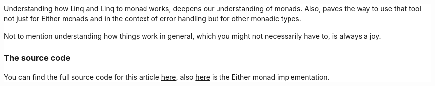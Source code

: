 Understanding how Linq and Linq to monad works, deepens our understanding of monads. Also, paves the way to use that tool not just for Either monads and in the context of error handling but for other monadic types.

Not to mention understanding how things work in general, which you might not necessarily have to, is always a joy.

### The source code

You can find the full source code for this article [here](https://github.com/samousavih/HotelBookingSystem/tree/computational-expression/BookingCreation), also [here](https://github.com/samousavih/HotelBookingSystem/blob/computational-expression/Core/Either.cs) is the Either monad implementation.
